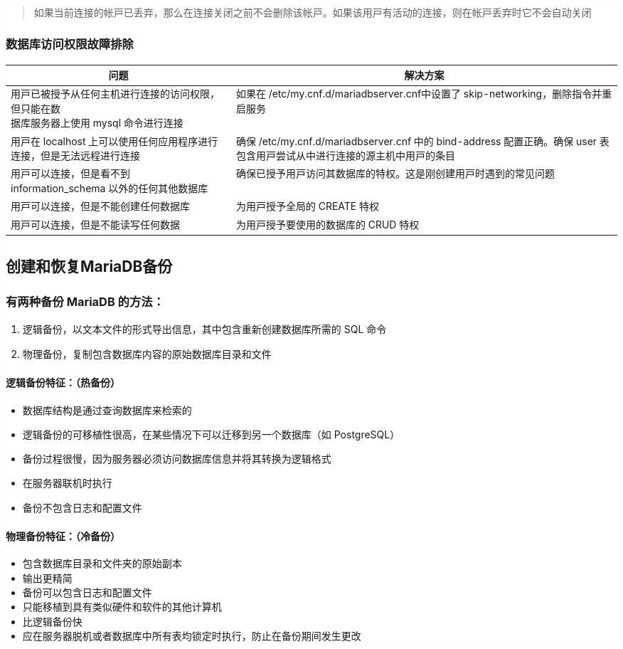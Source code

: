 

> 如果当前连接的帐⼾已丢弃，那么在连接关闭之前不会删除该帐⼾。如果该⽤⼾有活动的连接，则在帐⼾丢弃时它不会⾃动关闭







### 数据库访问权限故障排除

| 问题                                                         | 解决方案                                                     |
| ------------------------------------------------------------ | ------------------------------------------------------------ |
| ⽤⼾已被授予从任何主机进⾏连接的访问权限，但只能在数<br/>据库服务器上使⽤ mysql 命令进⾏连接 | 如果在 /etc/my.cnf.d/mariadbserver.cnf中设置了 skip-networking，删除指令并重启服务 |
| ⽤⼾在 localhost 上可以使⽤任何应⽤程序进⾏连接，但是⽆法远程进⾏连接 | 确保 /etc/my.cnf.d/mariadbserver.cnf 中的 bind-address 配置正确。确保 user 表包含⽤⼾尝试从中进⾏连接的源主机中⽤⼾的条⽬ |
| ⽤⼾可以连接，但是看不到 information_schema 以外的任何其他数据库 | 确保已授予⽤⼾访问其数据库的特权。这是刚创建⽤⼾时遇到的常⻅问题 |
| ⽤⼾可以连接，但是不能创建任何数据库                         | 为⽤⼾授予全局的 CREATE 特权                                 |
| ⽤⼾可以连接，但是不能读写任何数据                           | 为⽤⼾授予要使⽤的数据库的 CRUD 特权                         |







## 创建和恢复MariaDB备份

### 有两种备份 MariaDB 的⽅法：



1. 逻辑备份，以⽂本⽂件的形式导出信息，其中包含重新创建数据库所需的 SQL 命令

2. 物理备份，复制包含数据库内容的原始数据库⽬录和⽂件



#### 逻辑备份特征：（热备份）

* 数据库结构是通过查询数据库来检索的

* 逻辑备份的可移植性很⾼，在某些情况下可以迁移到另⼀个数据库（如 PostgreSQL）
* 备份过程很慢，因为服务器必须访问数据库信息并将其转换为逻辑格式
* 在服务器联机时执⾏
* 备份不包含⽇志和配置⽂件



#### 物理备份特征：（冷备份）

* 包含数据库⽬录和⽂件夹的原始副本
* 输出更精简
* 备份可以包含⽇志和配置⽂件
* 只能移植到具有类似硬件和软件的其他计算机
* ⽐逻辑备份快
* 应在服务器脱机或者数据库中所有表均锁定时执⾏，防⽌在备份期间发⽣更改

